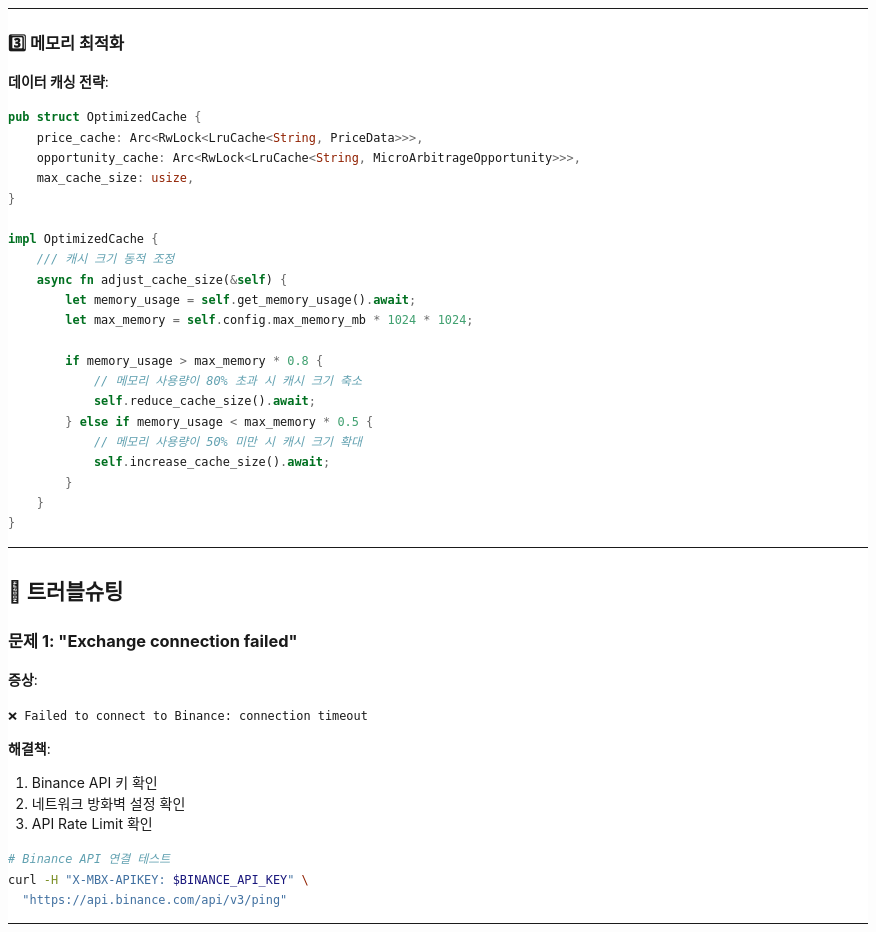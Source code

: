 
---

### 3️⃣ 메모리 최적화

**데이터 캐싱 전략**:

```rust
pub struct OptimizedCache {
    price_cache: Arc<RwLock<LruCache<String, PriceData>>>,
    opportunity_cache: Arc<RwLock<LruCache<String, MicroArbitrageOpportunity>>>,
    max_cache_size: usize,
}

impl OptimizedCache {
    /// 캐시 크기 동적 조정
    async fn adjust_cache_size(&self) {
        let memory_usage = self.get_memory_usage().await;
        let max_memory = self.config.max_memory_mb * 1024 * 1024;
        
        if memory_usage > max_memory * 0.8 {
            // 메모리 사용량이 80% 초과 시 캐시 크기 축소
            self.reduce_cache_size().await;
        } else if memory_usage < max_memory * 0.5 {
            // 메모리 사용량이 50% 미만 시 캐시 크기 확대
            self.increase_cache_size().await;
        }
    }
}
```

---

## 🐛 트러블슈팅

### 문제 1: "Exchange connection failed"

**증상**:
```
❌ Failed to connect to Binance: connection timeout
```

**해결책**:
1. Binance API 키 확인
2. 네트워크 방화벽 설정 확인
3. API Rate Limit 확인

```bash
# Binance API 연결 테스트
curl -H "X-MBX-APIKEY: $BINANCE_API_KEY" \
  "https://api.binance.com/api/v3/ping"
```

---

